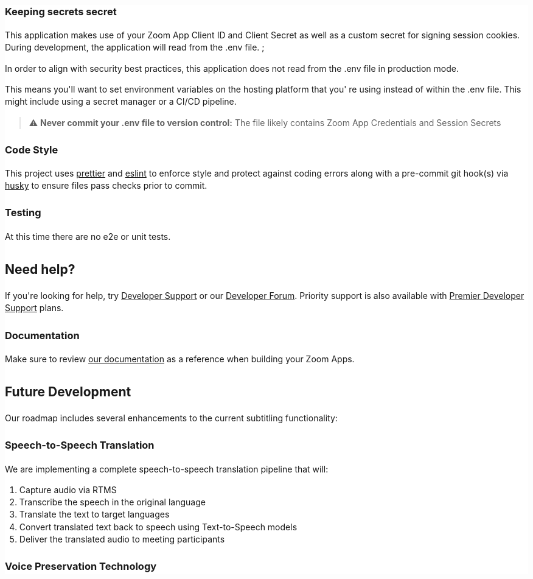 ### Keeping secrets secret

This application makes use of your Zoom App Client ID and Client Secret as well as a custom secret for signing session
cookies. During development, the application will read from the .env file. ;

In order to align with security best practices, this application does not read from the .env file in production mode.

This means you'll want to set environment variables on the hosting platform that you'
re using instead of within the .env file. This might include using a secret manager or a CI/CD pipeline.

> :warning: **Never commit your .env file to version control:** The file likely contains Zoom App Credentials and Session Secrets

### Code Style

This project uses [prettier](https://prettier.io/) and [eslint](https://eslint.org/) to enforce style and protect
against coding errors along with a pre-commit git hook(s) via [husky](https://typicode.github.io/husky/#/) to ensure
files pass checks prior to commit.

### Testing

At this time there are no e2e or unit tests.

## Need help?

If you're looking for help, try [Developer Support](https://devsupport.zoom.us) or
our [Developer Forum](https://devforum.zoom.us). Priority support is also available
with [Premier Developer Support](https://zoom.us/docs/en-us/developer-support-plans.html) plans.

### Documentation
Make sure to review [our documentation](https://marketplace.zoom.us/docs/zoom-apps/introduction/) as a reference when building your Zoom Apps.

## Future Development

Our roadmap includes several enhancements to the current subtitling functionality:

### Speech-to-Speech Translation

We are implementing a complete speech-to-speech translation pipeline that will:
1. Capture audio via RTMS
2. Transcribe the speech in the original language
3. Translate the text to target languages
4. Convert translated text back to speech using Text-to-Speech models
5. Deliver the translated audio to meeting participants

### Voice Preservation Technology
